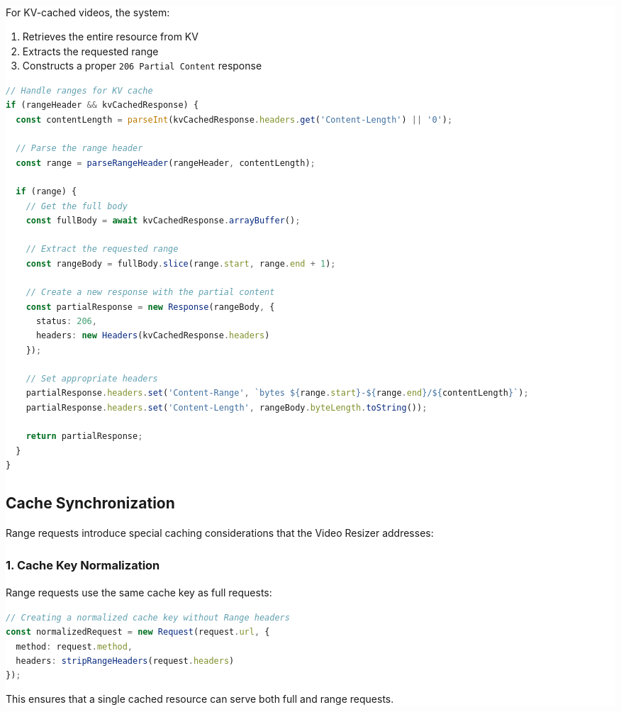 For KV-cached videos, the system:
1. Retrieves the entire resource from KV
2. Extracts the requested range
3. Constructs a proper `206 Partial Content` response

```typescript
// Handle ranges for KV cache
if (rangeHeader && kvCachedResponse) {
  const contentLength = parseInt(kvCachedResponse.headers.get('Content-Length') || '0');
  
  // Parse the range header
  const range = parseRangeHeader(rangeHeader, contentLength);
  
  if (range) {
    // Get the full body
    const fullBody = await kvCachedResponse.arrayBuffer();
    
    // Extract the requested range
    const rangeBody = fullBody.slice(range.start, range.end + 1);
    
    // Create a new response with the partial content
    const partialResponse = new Response(rangeBody, {
      status: 206,
      headers: new Headers(kvCachedResponse.headers)
    });
    
    // Set appropriate headers
    partialResponse.headers.set('Content-Range', `bytes ${range.start}-${range.end}/${contentLength}`);
    partialResponse.headers.set('Content-Length', rangeBody.byteLength.toString());
    
    return partialResponse;
  }
}
```

## Cache Synchronization

Range requests introduce special caching considerations that the Video Resizer addresses:

### 1. Cache Key Normalization

Range requests use the same cache key as full requests:

```typescript
// Creating a normalized cache key without Range headers
const normalizedRequest = new Request(request.url, {
  method: request.method,
  headers: stripRangeHeaders(request.headers)
});
```

This ensures that a single cached resource can serve both full and range requests.
